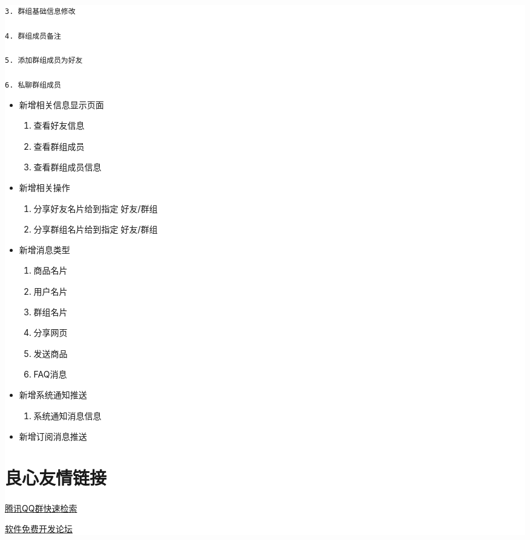     3. 群组基础信息修改

    4. 群组成员备注

    5. 添加群组成员为好友

    6. 私聊群组成员

 

  - 新增相关信息显示页面

    1. 查看好友信息

    2. 查看群组成员

    3. 查看群组成员信息

 

  - 新增相关操作

    1. 分享好友名片给到指定 好友/群组

    2. 分享群组名片给到指定 好友/群组

 

  - 新增消息类型

    1. 商品名片

    2. 用户名片

    3. 群组名片

    4. 分享网页

    5. 发送商品

    6. FAQ消息

  - 新增系统通知推送

    1. 系统通知消息信息

  - 新增订阅消息推送

 # 良心友情链接

[腾讯QQ群快速检索](http://u.720life.cn/s/8cf73f7c)

[软件免费开发论坛](http://u.720life.cn/s/bbb01dc0)